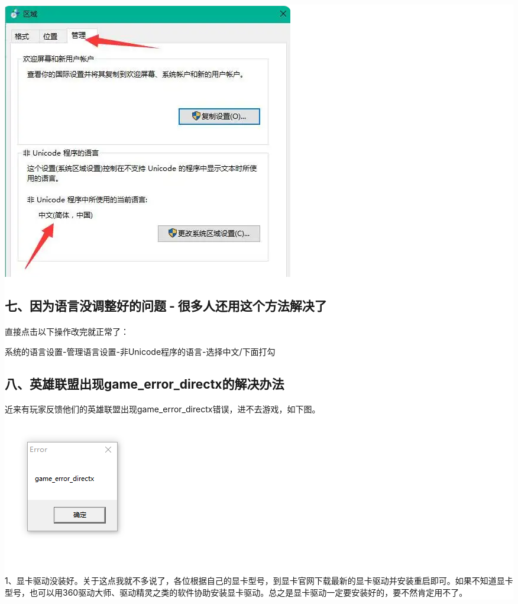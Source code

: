 ![alt text](2.2.png)


## 七、因为语言没调整好的问题 - 很多人还用这个方法解决了

直接点击以下操作改完就正常了：

系统的语言设置-管理语言设置-非Unicode程序的语言-选择中文/下面打勾


## 八、英雄联盟出现game_error_directx的解决办法

近来有玩家反馈他们的英雄联盟出现game_error_directx错误，进不去游戏，如下图。

![alt text](../directx/3_1.png)

1、显卡驱动没装好。关于这点我就不多说了，各位根据自己的显卡型号，到显卡官网下载最新的显卡驱动并安装重启即可。如果不知道显卡型号，也可以用360驱动大师、驱动精灵之类的软件协助安装显卡驱动。总之是显卡驱动一定要安装好的，要不然肯定用不了。
